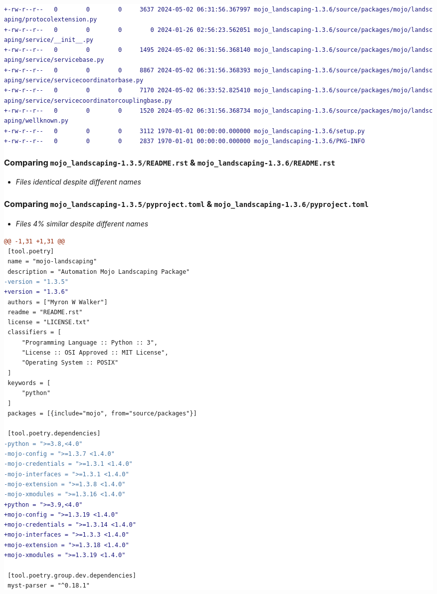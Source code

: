 ```diff
+-rw-r--r--   0        0        0     3637 2024-05-02 06:31:56.367997 mojo_landscaping-1.3.6/source/packages/mojo/landscaping/protocolextension.py
+-rw-r--r--   0        0        0        0 2024-01-26 02:56:23.562051 mojo_landscaping-1.3.6/source/packages/mojo/landscaping/service/__init__.py
+-rw-r--r--   0        0        0     1495 2024-05-02 06:31:56.368140 mojo_landscaping-1.3.6/source/packages/mojo/landscaping/service/servicebase.py
+-rw-r--r--   0        0        0     8867 2024-05-02 06:31:56.368393 mojo_landscaping-1.3.6/source/packages/mojo/landscaping/service/servicecoordinatorbase.py
+-rw-r--r--   0        0        0     7170 2024-05-02 06:33:52.825410 mojo_landscaping-1.3.6/source/packages/mojo/landscaping/service/servicecoordinatorcouplingbase.py
+-rw-r--r--   0        0        0     1520 2024-05-02 06:31:56.368734 mojo_landscaping-1.3.6/source/packages/mojo/landscaping/wellknown.py
+-rw-r--r--   0        0        0     3112 1970-01-01 00:00:00.000000 mojo_landscaping-1.3.6/setup.py
+-rw-r--r--   0        0        0     2837 1970-01-01 00:00:00.000000 mojo_landscaping-1.3.6/PKG-INFO
```

### Comparing `mojo_landscaping-1.3.5/README.rst` & `mojo_landscaping-1.3.6/README.rst`

 * *Files identical despite different names*

### Comparing `mojo_landscaping-1.3.5/pyproject.toml` & `mojo_landscaping-1.3.6/pyproject.toml`

 * *Files 4% similar despite different names*

```diff
@@ -1,31 +1,31 @@
 [tool.poetry]
 name = "mojo-landscaping"
 description = "Automation Mojo Landscaping Package"
-version = "1.3.5"
+version = "1.3.6"
 authors = ["Myron W Walker"]
 readme = "README.rst"
 license = "LICENSE.txt"
 classifiers = [
     "Programming Language :: Python :: 3",
     "License :: OSI Approved :: MIT License",
     "Operating System :: POSIX"
 ]
 keywords = [
     "python"
 ]
 packages = [{include="mojo", from="source/packages"}]
 
 [tool.poetry.dependencies]
-python = ">=3.8,<4.0"
-mojo-config = ">=1.3.7 <1.4.0"
-mojo-credentials = ">=1.3.1 <1.4.0"
-mojo-interfaces = ">=1.3.1 <1.4.0"
-mojo-extension = ">=1.3.8 <1.4.0"
-mojo-xmodules = ">=1.3.16 <1.4.0"
+python = ">=3.9,<4.0"
+mojo-config = ">=1.3.19 <1.4.0"
+mojo-credentials = ">=1.3.14 <1.4.0"
+mojo-interfaces = ">=1.3.3 <1.4.0"
+mojo-extension = ">=1.3.18 <1.4.0"
+mojo-xmodules = ">=1.3.19 <1.4.0"
 
 [tool.poetry.group.dev.dependencies]
 myst-parser = "^0.18.1"
```